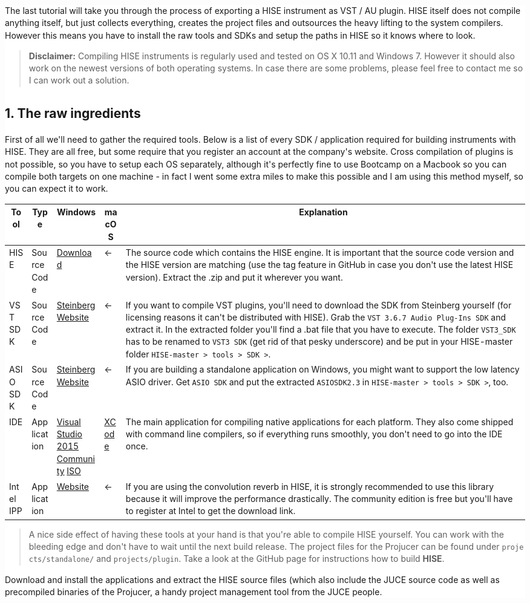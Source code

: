 
The last tutorial will take you through the process of exporting a HISE instrument as VST / AU plugin.  HISE itself does not compile anything itself, but just collects everything, creates the project files and outsources the heavy lifting to the system compilers. However this means you have to install the raw tools and SDKs and setup the paths in HISE so it knows where to look.

> **Disclaimer:** Compiling HISE instruments is regularly used and tested on OS X 10.11 and Windows 7. However it should also work on the newest versions of both operating systems. In case there are some problems, please feel free to contact me so I can work out a solution.

## 1. The raw ingredients

First of all we'll need to gather the required tools. Below is a list of every SDK / application required for building instruments with HISE. They are all free, but some require that you register an account at the company's website. Cross compilation of plugins is not possible, so you have to setup each OS separately, although it's perfectly fine to use Bootcamp on a Macbook so you can compile both targets on one machine - in fact I went some extra miles to make this possible and I am using this method myself, so you can expect it to work.

Tool | Type | Windows | macOS | Explanation
---- | ---- | ------- | ----- | -----------
HISE | Source Code | [Download](https://github.com/christophhart/HISE/archive/1.0.0.zip) | <- | The source code which contains the HISE engine. It is important that the source code version and the HISE version are matching (use the tag feature in GitHub in case you don't use the latest HISE version). Extract the .zip and put it wherever you want. 
VST SDK | Source Code | [Steinberg Website](https://www.steinberg.net/en/company/developers.html) | <- | If you want to compile VST plugins, you'll need to download the SDK from Steinberg yourself (for licensing reasons it can't be distributed with HISE). Grab the `VST 3.6.7 Audio Plug-Ins SDK` and extract it. In the extracted folder you'll find a .bat file that you have to execute. The folder `VST3_SDK` has to be renamed to `VST3 SDK` (get rid of that pesky underscore) and be put in your HISE-master folder `HISE-master > tools > SDK >`. 
ASIO SDK | Source Code| [Steinberg Website](https://www.steinberg.net/en/company/developers.html) | <- | If you are building a standalone application on Windows, you might want to support the low latency ASIO driver. Get `ASIO SDK` and put the extracted `ASIOSDK2.3` in `HISE-master > tools > SDK >`, too.
IDE | Application | [Visual Studio 2015 Community](https://www.visualstudio.com/de/vs/older-downloads/) [ISO](https://imagine.microsoft.com/en-us/Catalog/Product/101) | [XCode](http://adcdownload.apple.com/Developer_Tools/Xcode_7.3.1/Xcode_7.3.1.dmg) | The main application for compiling native applications for each platform. They also come shipped with command line compilers, so if everything runs smoothly, you don't need to go into the IDE once. 
Intel IPP | Application | [Website](https://registrationcenter.intel.com/en/forms/?productid=2558&licensetype=2) | <- | If you are using the convolution reverb in HISE, it is strongly recommended to use this library because it will improve the performance drastically. The community edition is free but you'll have to register at Intel to get the download link.

> A nice side effect of having these tools at your hand is that you're able to compile HISE yourself. You can work with the bleeding edge and don't have to wait until the next build release. The project files for the Projucer can be found under `projects/standalone/` and `projects/plugin`. Take a look at the GitHub page for instructions how to build **HISE**.

Download and install the applications and extract the HISE source files (which also include the JUCE source code as well as precompiled binaries of the Projucer, a handy project management tool from the JUCE people.
